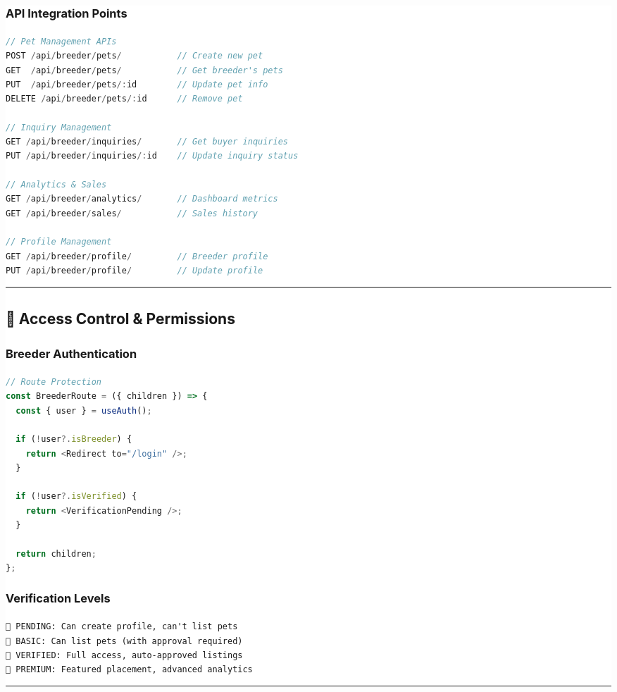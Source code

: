 ### **API Integration Points**

```typescript
// Pet Management APIs
POST /api/breeder/pets/           // Create new pet
GET  /api/breeder/pets/           // Get breeder's pets
PUT  /api/breeder/pets/:id        // Update pet info
DELETE /api/breeder/pets/:id      // Remove pet

// Inquiry Management
GET /api/breeder/inquiries/       // Get buyer inquiries
PUT /api/breeder/inquiries/:id    // Update inquiry status

// Analytics & Sales
GET /api/breeder/analytics/       // Dashboard metrics
GET /api/breeder/sales/           // Sales history

// Profile Management
GET /api/breeder/profile/         // Breeder profile
PUT /api/breeder/profile/         // Update profile
```

---

## 🔐 **Access Control & Permissions**

### **Breeder Authentication**

```typescript
// Route Protection
const BreederRoute = ({ children }) => {
  const { user } = useAuth();

  if (!user?.isBreeder) {
    return <Redirect to="/login" />;
  }

  if (!user?.isVerified) {
    return <VerificationPending />;
  }

  return children;
};
```

### **Verification Levels**

```
🔹 PENDING: Can create profile, can't list pets
🔸 BASIC: Can list pets (with approval required)
🔸 VERIFIED: Full access, auto-approved listings
🔹 PREMIUM: Featured placement, advanced analytics
```

---